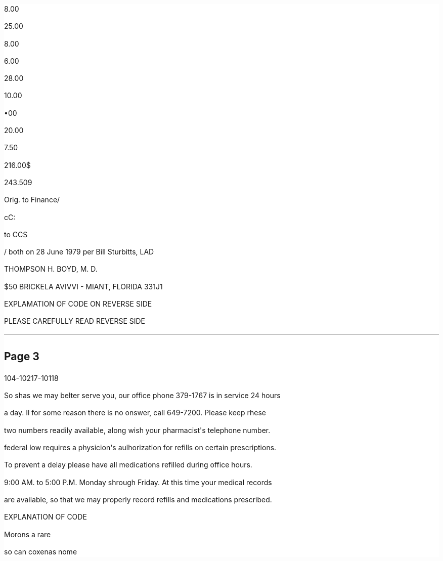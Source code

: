 8.00

25.00

8.00

6.00

28.00

10.00

•00

20.00

7.50

216.00$

243.509

Orig. to Finance/

cC:

to CCS

/ both on 28 June 1979 per Bill Sturbitts, LAD

THOMPSON H. BOYD, M. D.

$50 BRICKELA AVIVVI - MIANT, FLORIDA 331J1

EXPLAMATION OF CODE ON REVERSE SIDE

PLEASE CAREFULLY READ REVERSE SIDE

---

## Page 3

104-10217-10118

So shas we may belter serve you, our office phone 379-1767 is in service 24 hours

a day. Il for some reason there is no onswer, call 649-7200. Please keep rhese

two numbers readily available, along wish your pharmacist's telephone number.

federal low requires a physicion's aulhorization for refills on certain prescriptions.

To prevent a delay please have all medications refilled during office hours.

9:00 AM. to 5:00 P.M. Monday shrough Friday. At this time your medical records

are available, so that we may properly record refills and medications prescribed.

EXPLANATION OF CODE

Morons a rare

so can coxenas nome
